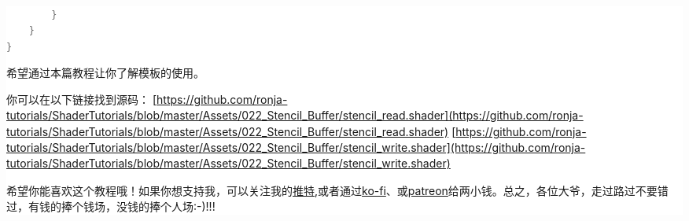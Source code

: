 ```c++
		}
	}
}
```

希望通过本篇教程让你了解模板的使用。

你可以在以下链接找到源码：
[https://github.com/ronja-tutorials/ShaderTutorials/blob/master/Assets/022_Stencil_Buffer/stencil_read.shader](https://github.com/ronja-tutorials/ShaderTutorials/blob/master/Assets/022_Stencil_Buffer/stencil_read.shader)
[https://github.com/ronja-tutorials/ShaderTutorials/blob/master/Assets/022_Stencil_Buffer/stencil_write.shader](https://github.com/ronja-tutorials/ShaderTutorials/blob/master/Assets/022_Stencil_Buffer/stencil_write.shader)

希望你能喜欢这个教程哦！如果你想支持我，可以关注我的[推特](https://twitter.com/totallyRonja),或者通过[ko-fi](https://ko-fi.com/ronjatutorials)、或[patreon](https://www.patreon.com/RonjaTutorials)给两小钱。总之，各位大爷，走过路过不要错过，有钱的捧个钱场，没钱的捧个人场:-)!!!
